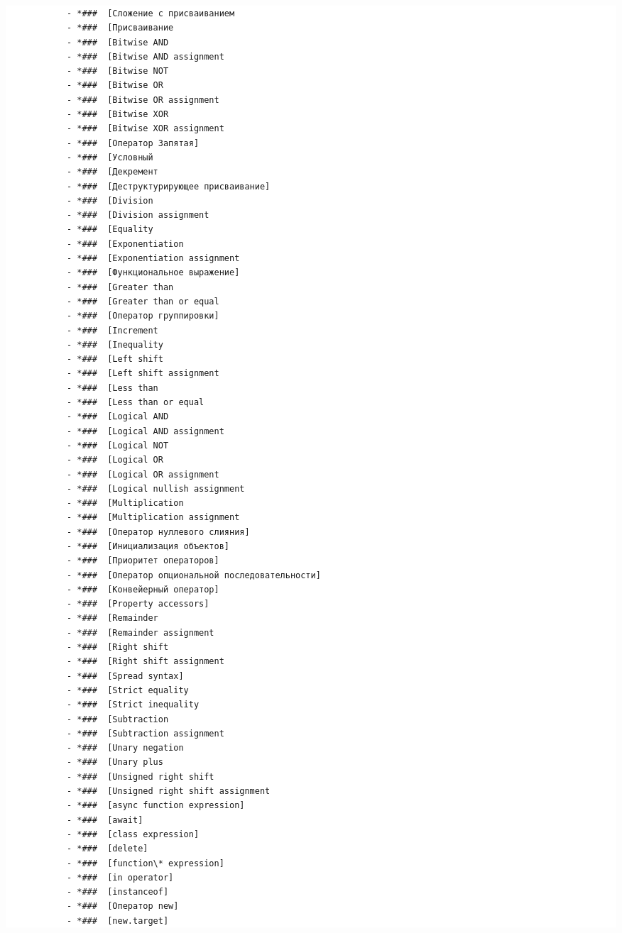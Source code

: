                - *###  [Сложение с присваиванием 
                - *###  [Присваивание 
                - *###  [Bitwise AND 
                - *###  [Bitwise AND assignment 
                - *###  [Bitwise NOT 
                - *###  [Bitwise OR 
                - *###  [Bitwise OR assignment 
                - *###  [Bitwise XOR 
                - *###  [Bitwise XOR assignment 
                - *###  [Оператор Запятая]
                - *###  [Условный 
                - *###  [Декремент 
                - *###  [Деструктурирующее присваивание]
                - *###  [Division 
                - *###  [Division assignment 
                - *###  [Equality 
                - *###  [Exponentiation 
                - *###  [Exponentiation assignment 
                - *###  [Функциональное выражение]
                - *###  [Greater than 
                - *###  [Greater than or equal 
                - *###  [Оператор группировки]
                - *###  [Increment 
                - *###  [Inequality 
                - *###  [Left shift 
                - *###  [Left shift assignment 
                - *###  [Less than 
                - *###  [Less than or equal 
                - *###  [Logical AND 
                - *###  [Logical AND assignment 
                - *###  [Logical NOT 
                - *###  [Logical OR 
                - *###  [Logical OR assignment 
                - *###  [Logical nullish assignment 
                - *###  [Multiplication 
                - *###  [Multiplication assignment 
                - *###  [Оператор нуллевого слияния]
                - *###  [Инициализация объектов]
                - *###  [Приоритет операторов]
                - *###  [Оператор опциональной последовательности]
                - *###  [Конвейерный оператор]
                - *###  [Property accessors]
                - *###  [Remainder 
                - *###  [Remainder assignment 
                - *###  [Right shift 
                - *###  [Right shift assignment 
                - *###  [Spread syntax]
                - *###  [Strict equality 
                - *###  [Strict inequality 
                - *###  [Subtraction 
                - *###  [Subtraction assignment 
                - *###  [Unary negation 
                - *###  [Unary plus 
                - *###  [Unsigned right shift 
                - *###  [Unsigned right shift assignment 
                - *###  [async function expression]
                - *###  [await]
                - *###  [class expression]
                - *###  [delete]
                - *###  [function\* expression]
                - *###  [in operator]
                - *###  [instanceof]
                - *###  [Оператор new]
                - *###  [new.target]
